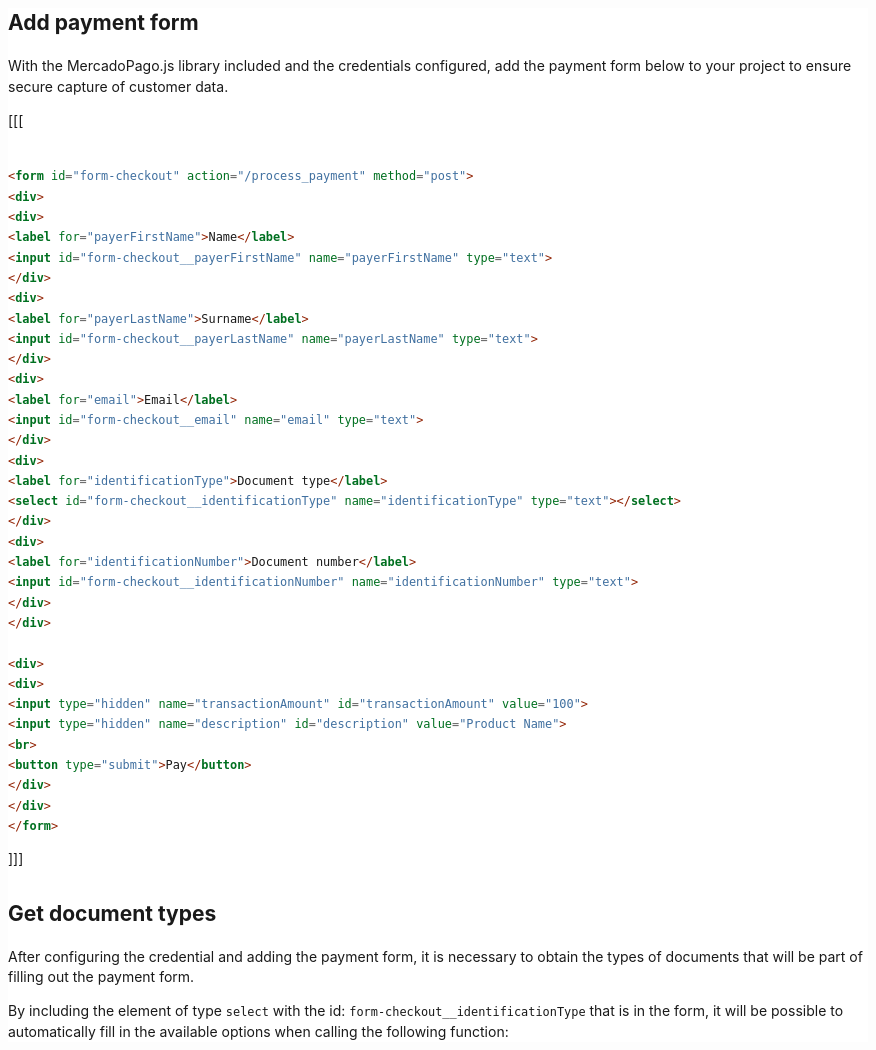 ## Add payment form

With the MercadoPago.js library included and the credentials configured, add the payment form below to your project to ensure secure capture of customer data.

[[[
```html

<form id="form-checkout" action="/process_payment" method="post">
<div>
<div>
<label for="payerFirstName">Name</label>
<input id="form-checkout__payerFirstName" name="payerFirstName" type="text">
</div>
<div>
<label for="payerLastName">Surname</label>
<input id="form-checkout__payerLastName" name="payerLastName" type="text">
</div>
<div>
<label for="email">Email</label>
<input id="form-checkout__email" name="email" type="text">
</div>
<div>
<label for="identificationType">Document type</label>
<select id="form-checkout__identificationType" name="identificationType" type="text"></select>
</div>
<div>
<label for="identificationNumber">Document number</label>
<input id="form-checkout__identificationNumber" name="identificationNumber" type="text">
</div>
</div>

<div>
<div>
<input type="hidden" name="transactionAmount" id="transactionAmount" value="100">
<input type="hidden" name="description" id="description" value="Product Name">
<br>
<button type="submit">Pay</button>
</div>
</div>
</form>
```
]]]

## Get document types

After configuring the credential and adding the payment form, it is necessary to obtain the types of documents that will be part of filling out the payment form.

By including the element of type `select` with the id: `form-checkout__identificationType` that is in the form, it will be possible to automatically fill in the available options when calling the following function:
